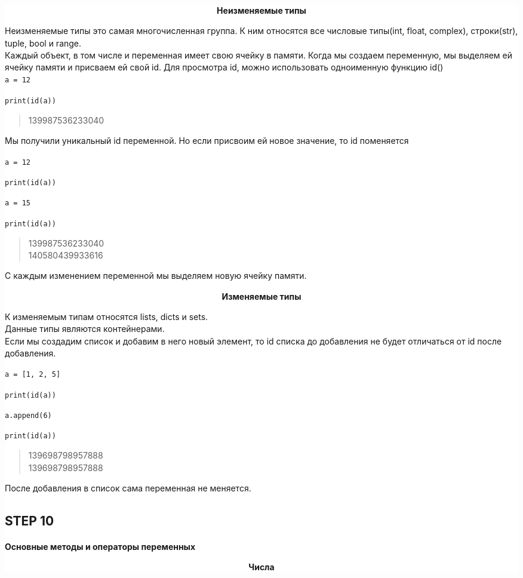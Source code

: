 <p style="text-align: center;"><strong>Неизменяемые типы</strong></p>

<p>Неизменяемые типы это самая многочисленная группа. К ним относятся все числовые типы(int, float, complex), строки(str), tuple, bool и range.<br>
Каждый объект, в том числе и переменная имеет свою ячейку в памяти. Когда мы создаем переменную, мы выделяем ей ячейку памяти и присваем ей свой id. Для просмотра id, можно использовать одноименную функцию id()<br>
<code>a = 12</code></p>

<p><code>print(id(a))</code></p>

<blockquote>
<p>139987536233040</p>
</blockquote>

<p>Мы получили уникальный id переменной. Но если присвоим ей новое значение, то id поменяется</p>

<p><code>a = 12</code></p>

<p><code>print(id(a))</code></p>

<p><code>a = 15</code></p>

<p><code>print(id(a))</code></p>

<blockquote>
<p>139987536233040<br>
140580439933616</p>
</blockquote>

<p>С каждым изменением переменной мы выделяем новую ячейку памяти. </p>

<p style="text-align: center;"><strong>Изменяемые типы</strong></p>

<p>К изменяемым типам относятся lists, dicts и sets.<br>
Данные типы являются контейнерами. <br>
Если мы создадим список и добавим в него новый элемент, то id списка до добавления не будет отличаться от id после добавления.</p>

<p><code>a = [1, 2, 5]</code></p>

<p><code>print(id(a))</code></p>

<p><code>a.append(6)</code></p>

<p><code>print(id(a))</code></p>

<blockquote>
<p>139698798957888<br>
139698798957888</p>
</blockquote>

<p>После добавления в список сама переменная не меняется.</p>

## STEP 10

<p><strong>Основные методы и операторы переменных</strong></p>

<p style="text-align: center;"><strong>Числа</strong></p>
